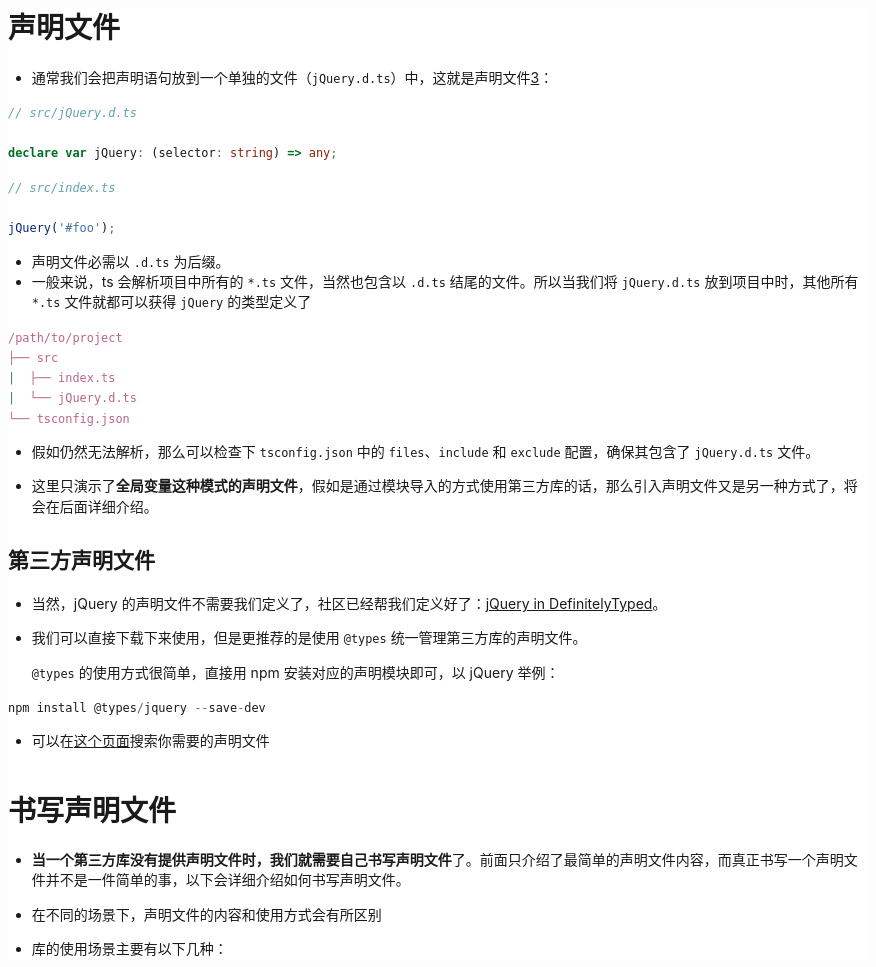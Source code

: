 # 声明文件

-  通常我们会把声明语句放到一个单独的文件（`jQuery.d.ts`）中，这就是声明文件[3](https://github.com/xcatliu/typescript-tutorial/tree/master/examples/declaration-files/03-jquery-d-ts)：

~~~ts
// src/jQuery.d.ts

declare var jQuery: (selector: string) => any;
~~~

~~~ts
// src/index.ts

jQuery('#foo');
~~~

- 声明文件必需以 `.d.ts` 为后缀。
- 一般来说，ts 会解析项目中所有的 `*.ts` 文件，当然也包含以 `.d.ts` 结尾的文件。所以当我们将 `jQuery.d.ts` 放到项目中时，其他所有 `*.ts` 文件就都可以获得 `jQuery` 的类型定义了

~~~js
/path/to/project
├── src
|  ├── index.ts
|  └── jQuery.d.ts
└── tsconfig.json
~~~

- 假如仍然无法解析，那么可以检查下 `tsconfig.json` 中的 `files`、`include` 和 `exclude` 配置，确保其包含了 `jQuery.d.ts` 文件。

- 这里只演示了**全局变量这种模式的声明文件**，假如是通过模块导入的方式使用第三方库的话，那么引入声明文件又是另一种方式了，将会在后面详细介绍。

## 第三方声明文件

- 当然，jQuery 的声明文件不需要我们定义了，社区已经帮我们定义好了：[jQuery in DefinitelyTyped](https://github.com/DefinitelyTyped/DefinitelyTyped/tree/master/types/jquery/index.d.ts)。

- 我们可以直接下载下来使用，但是更推荐的是使用 `@types` 统一管理第三方库的声明文件。

  `@types` 的使用方式很简单，直接用 npm 安装对应的声明模块即可，以 jQuery 举例：

~~~ts
npm install @types/jquery --save-dev
~~~

- 可以在[这个页面](https://microsoft.github.io/TypeSearch/)搜索你需要的声明文件

# 书写声明文件

- **当一个第三方库没有提供声明文件时，我们就需要自己书写声明文件**了。前面只介绍了最简单的声明文件内容，而真正书写一个声明文件并不是一件简单的事，以下会详细介绍如何书写声明文件。

- 在不同的场景下，声明文件的内容和使用方式会有所区别

- 库的使用场景主要有以下几种：
